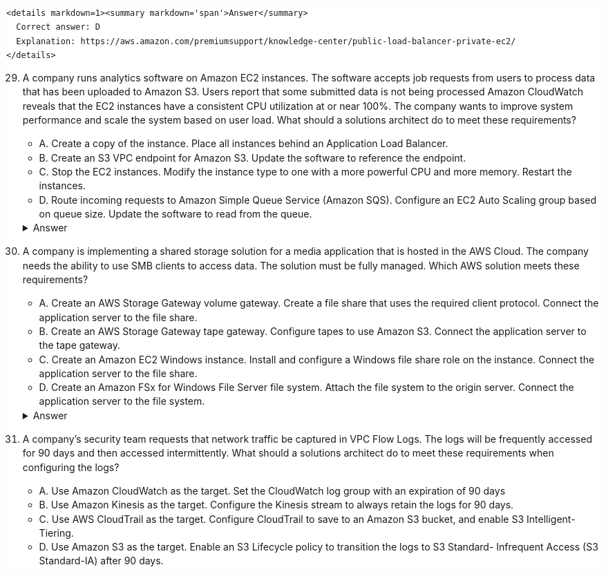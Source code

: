     <details markdown=1><summary markdown='span'>Answer</summary>
      Correct answer: D
      Explanation: https://aws.amazon.com/premiumsupport/knowledge-center/public-load-balancer-private-ec2/
    </details>

29. A company runs analytics software on Amazon EC2 instances. The software accepts job requests from users to process data that has been uploaded to Amazon S3. Users report that some submitted data is not being processed Amazon CloudWatch reveals that the EC2 instances have a consistent CPU utilization at or near 100%. The company wants to improve system performance and scale the system based on user load. What should a solutions architect do to meet these requirements?
    - A. Create a copy of the instance. Place all instances behind an Application Load Balancer.
    - B. Create an S3 VPC endpoint for Amazon S3. Update the software to reference the endpoint.
    - C. Stop the EC2 instances. Modify the instance type to one with a more powerful CPU and more memory. Restart the instances.
    - D. Route incoming requests to Amazon Simple Queue Service (Amazon SQS). Configure an EC2 Auto Scaling group based on queue size. Update the software to read from the queue.

    <details markdown=1><summary markdown='span'>Answer</summary>
      Correct answer: D
      Explanation: By routing incoming requests to Amazon SQS, the company can decouple the job requests from the processing instances. This allows them to scale the number of instances based on the size of the queue, providing more resources when needed. Additionally, using an Auto Scaling group based on the queue size will automatically scale the number of instances up or down depending on the workload. Updating the software to read from the queue will allow it to process the job requests in a more efficient manner, improving the performance of the system.
    </details>

30. A company is implementing a shared storage solution for a media application that is hosted in the AWS Cloud. The company needs the ability to use SMB clients to access data. The solution must be fully managed. Which AWS solution meets these requirements?
    - A. Create an AWS Storage Gateway volume gateway. Create a file share that uses the required client protocol. Connect the application server to the file share.
    - B. Create an AWS Storage Gateway tape gateway. Configure tapes to use Amazon S3. Connect the application server to the tape gateway.
    - C. Create an Amazon EC2 Windows instance. Install and configure a Windows file share role on the instance. Connect the application server to the file share.
    - D. Create an Amazon FSx for Windows File Server file system. Attach the file system to the origin server. Connect the application server to the file system.

    <details markdown=1><summary markdown='span'>Answer</summary>
      Correct answer: D
      Explanation: Amazon FSx has native support for Windows file system features and for the industry-standard Server Message Block (SMB) protocol to access file storage over a network. https://docs.aws.amazon.com/fsx/latest/WindowsGuide/what-is.html
    </details>

31. A company’s security team requests that network traffic be captured in VPC Flow Logs. The logs will be frequently accessed for 90 days and then accessed intermittently. What should a solutions architect do to meet these requirements when configuring the logs?
    - A. Use Amazon CloudWatch as the target. Set the CloudWatch log group with an expiration of 90 days
    - B. Use Amazon Kinesis as the target. Configure the Kinesis stream to always retain the logs for 90 days.
    - C. Use AWS CloudTrail as the target. Configure CloudTrail to save to an Amazon S3 bucket, and enable S3 Intelligent-Tiering.
    - D. Use Amazon S3 as the target. Enable an S3 Lifecycle policy to transition the logs to S3 Standard- Infrequent Access (S3 Standard-IA) after 90 days.
